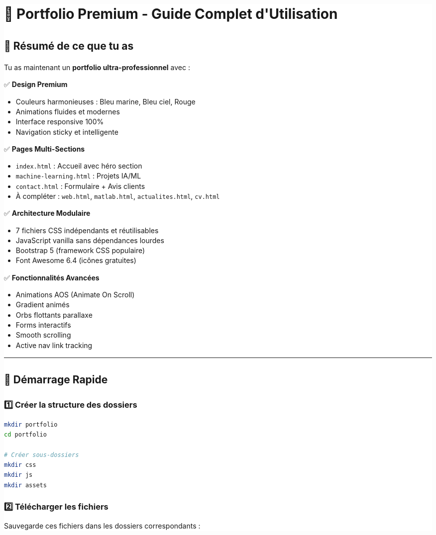 # 🎨 Portfolio Premium - Guide Complet d'Utilisation

## 🌟 Résumé de ce que tu as

Tu as maintenant un **portfolio ultra-professionnel** avec :

✅ **Design Premium**
- Couleurs harmonieuses : Bleu marine, Bleu ciel, Rouge
- Animations fluides et modernes
- Interface responsive 100%
- Navigation sticky et intelligente

✅ **Pages Multi-Sections**
- `index.html` : Accueil avec héro section
- `machine-learning.html` : Projets IA/ML
- `contact.html` : Formulaire + Avis clients
- À compléter : `web.html`, `matlab.html`, `actualites.html`, `cv.html`

✅ **Architecture Modulaire**
- 7 fichiers CSS indépendants et réutilisables
- JavaScript vanilla sans dépendances lourdes
- Bootstrap 5 (framework CSS populaire)
- Font Awesome 6.4 (icônes gratuites)

✅ **Fonctionnalités Avancées**
- Animations AOS (Animate On Scroll)
- Gradient animés
- Orbs flottants parallaxe
- Forms interactifs
- Smooth scrolling
- Active nav link tracking

---

## 🚀 Démarrage Rapide

### 1️⃣ Créer la structure des dossiers

```bash
mkdir portfolio
cd portfolio

# Créer sous-dossiers
mkdir css
mkdir js
mkdir assets
```

### 2️⃣ Télécharger les fichiers

Sauvegarde ces fichiers dans les dossiers correspondants :

